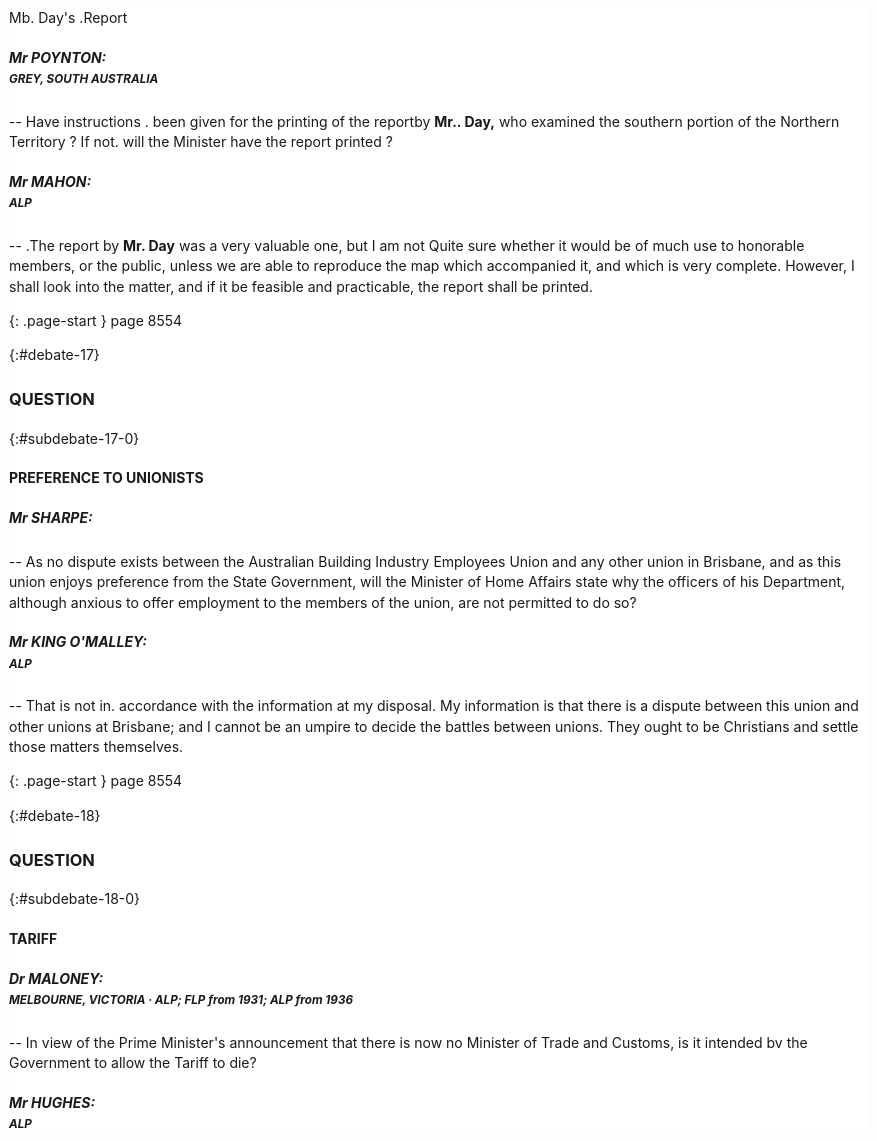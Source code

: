Mb. Day's .Report

##### Mr POYNTON:<br><small class="text-muted">GREY, SOUTH AUSTRALIA</small>

-- Have instructions . been given for the printing of the reportby  **Mr.. Day,**  who examined the southern portion of the Northern Territory ? If not. will the Minister have the report printed ? 

##### Mr MAHON:<br><small class="text-muted">ALP</small>

-- .The report by  **Mr. Day**  was a very valuable one, but I am not Quite sure whether it would be of much use to honorable members, or the public, unless we are able to reproduce the map which accompanied it, and which is very complete. However, I shall look into the matter, and if it be feasible and practicable, the report shall be printed. 

{: .page-start }
page 8554

{:#debate-17}
### QUESTION

{:#subdebate-17-0}
#### PREFERENCE TO UNIONISTS

##### Mr SHARPE:

-- As no dispute exists between the Australian Building Industry Employees Union and any other union in Brisbane, and as this union enjoys preference from the State Government, will the Minister of Home Affairs state why the officers of his Department, although anxious to offer employment to the members of the union, are not permitted to do so? 

##### Mr KING O'MALLEY:<br><small class="text-muted">ALP</small>

-- That is not in. accordance with the information at my disposal. My information is that there is a dispute between this union and other unions at Brisbane; and I cannot be an umpire to decide the battles between unions. They ought to be Christians and settle those matters themselves. 

{: .page-start }
page 8554

{:#debate-18}
### QUESTION

{:#subdebate-18-0}
#### TARIFF

##### Dr MALONEY:<br><small class="text-muted">MELBOURNE, VICTORIA &middot; ALP; FLP from 1931; ALP from 1936</small>

-- In view of the Prime Minister's announcement that there is now no Minister of Trade and Customs, is it intended bv the Government to allow the Tariff to die? 

##### Mr HUGHES:<br><small class="text-muted">ALP</small>

